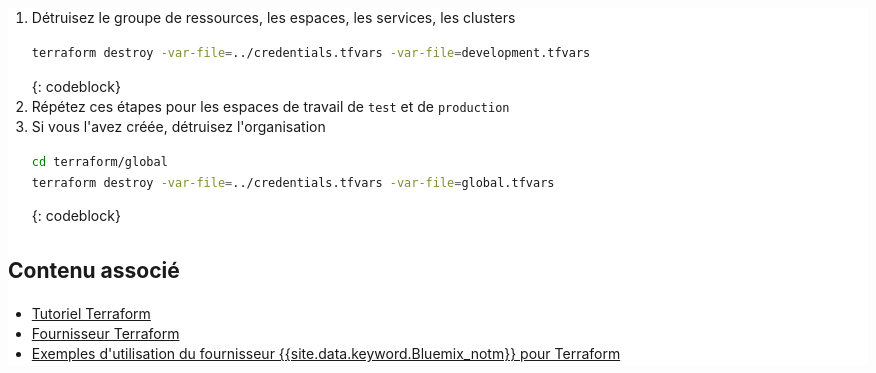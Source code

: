1. Détruisez le groupe de ressources, les espaces, les services, les clusters 
   ```sh
   terraform destroy -var-file=../credentials.tfvars -var-file=development.tfvars
   ```
   {: codeblock}
1. Répétez ces étapes pour les espaces de travail de `test` et de `production`
1. Si vous l'avez créée, détruisez l'organisation 
   ```sh
   cd terraform/global
   terraform destroy -var-file=../credentials.tfvars -var-file=global.tfvars
   ```
   {: codeblock}

## Contenu associé

* [Tutoriel Terraform](https://{DomainName}/docs/tutorials?topic=solution-tutorials-infrastructure-as-code-terraform#infrastructure-as-code-terraform)
* [Fournisseur Terraform](https://ibm-cloud.github.io/tf-ibm-docs/)
* [Exemples d'utilisation du fournisseur {{site.data.keyword.Bluemix_notm}} pour Terraform](https://github.com/IBM-Cloud/terraform-provider-ibm/tree/master/examples)
